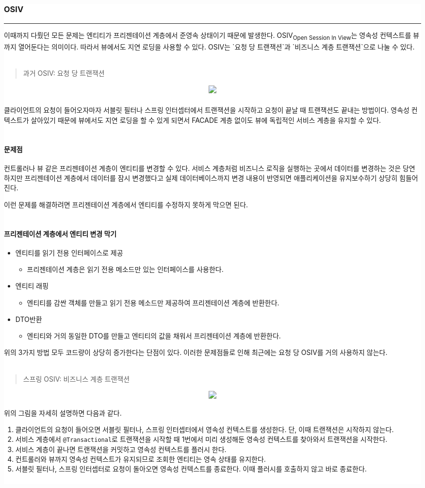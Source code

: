 ### OSIV
<hr>
이때까지 다뤘던 모든 문제는 엔티티가 프리젠테이션 계층에서 준영속 상태이기 때문에 발생한다.
OSIV<sub>Open Session In View</sub>는 영속성 컨텍스트를 뷰까지 열어둔다는 의미이다.
따라서 뷰에서도 지연 로딩을 사용할 수 있다.
OSIV는 `요청 당 트랜잭션`과 `비즈니스 계층 트랜잭션`으로 나눌 수 있다.
<br><br>

> 과거 OSIV: 요청 당 트랜잭션

<center>
<img src="{{ site.BASE_PATH }}/assets/images/2021/05/08/img2.png">
</center>
<br>
클라이언트의 요청이 들어오자마자 서블릿 필터나 스프링 인터셉터에서 트랜잭션을 시작하고 요청이 끝날 때 트랜잭션도 끝내는 방법이다.
영속성 컨텍스트가 살아있기 때문에 뷰에서도 지연 로딩을 할 수 있게 되면서 FACADE 계층 없이도 뷰에 독립적인 서비스 계층을 유지할 수 있다.
<br><br>

#### 문제점
컨트롤러나 뷰 같은 프리젠테이션 계층이 엔티티를 변경할 수 있다.
서비스 계층처럼 비즈니스 로직을 실행하는 곳에서 데이터를 변경하는 것은 당연하지만
프리젠테이션 계층에서 데이터를 잠시 변경했다고 실제 데이터베이스까지 변경 내용이 반영되면
애플리케이션을 유지보수하기 상당히 힘들어진다.

이런 문제를 해결하려면 프리젠테이션 계층에서 엔티티를 수정하지 못하게 막으면 된다.
<br><br>

#### 프리젠테이션 계층에서 엔티티 변경 막기

* 엔티티를 읽기 전용 인터페이스로 제공
    * 프리젠테이션 계층은 읽기 전용 메소드만 있는 인터페이스를 사용한다.
    
* 엔티티 래핑
    * 엔티티를 감싼 객체를 만들고 읽기 전용 메소드만 제공하여 프리젠테이션 계층에 반환한다.
    
* DTO반환
    * 엔티티와 거의 동일한 DTO를 만들고 엔티티의 값을 채워서 프리젠테이션 계층에 반환한다.
    
위의 3가지 방법 모두 코드량이 상당히 증가한다는 단점이 있다.
이러한 문제점들로 인해 최근에는 요청 당 OSIV를 거의 사용하지 않는다.
<br><br>

> 스프링 OSIV: 비즈니스 계층 트랜잭션

<center>
<img src="{{ site.BASE_PATH }}/assets/images/2021/05/08/img3.png">
</center>

위의 그림을 자세히 설명하면 다음과 같다.

1. 클라이언트의 요청이 들어오면 서블릿 필터나, 스프링 인터셉터에서 영속성 컨텍스트를 생성한다.
단, 이때 트랜잭션은 시작하지 않는다.
2. 서비스 계층에서 `@Transactional`로 트랜잭션을 시작할 때 1번에서 미리 생성해둔 영속성 컨텍스트를 찾아와서 트랜잭션을 시작한다.
3. 서비스 계층이 끝나면 트랜잭션을 커밋하고 영속성 컨텍스트를 플러시 한다.
4. 컨트롤러와 뷰까지 영속성 컨텍스트가 유지되므로 조회한 엔티티는 영속 상태를 유지한다.
5. 서블릿 필터나, 스프링 인터셉터로 요청이 돌아오면 영속성 컨텍스트를 종료한다. 이때 플러시를 호출하지 않고 바로 종료한다.
<br><br>
   